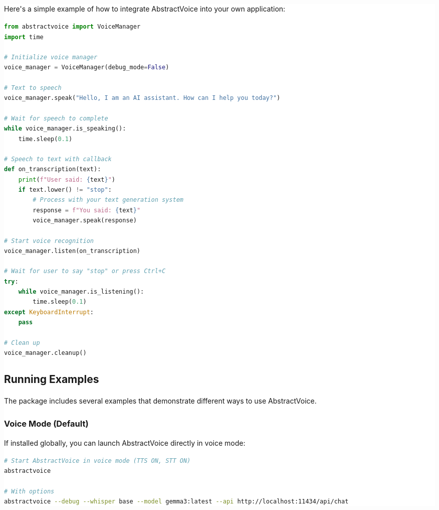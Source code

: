 Here's a simple example of how to integrate AbstractVoice into your own application:

```python
from abstractvoice import VoiceManager
import time

# Initialize voice manager
voice_manager = VoiceManager(debug_mode=False)

# Text to speech
voice_manager.speak("Hello, I am an AI assistant. How can I help you today?")

# Wait for speech to complete
while voice_manager.is_speaking():
    time.sleep(0.1)

# Speech to text with callback
def on_transcription(text):
    print(f"User said: {text}")
    if text.lower() != "stop":
        # Process with your text generation system
        response = f"You said: {text}"
        voice_manager.speak(response)

# Start voice recognition
voice_manager.listen(on_transcription)

# Wait for user to say "stop" or press Ctrl+C
try:
    while voice_manager.is_listening():
        time.sleep(0.1)
except KeyboardInterrupt:
    pass

# Clean up
voice_manager.cleanup()
```

## Running Examples

The package includes several examples that demonstrate different ways to use AbstractVoice.

### Voice Mode (Default)

If installed globally, you can launch AbstractVoice directly in voice mode:

```bash
# Start AbstractVoice in voice mode (TTS ON, STT ON)
abstractvoice

# With options
abstractvoice --debug --whisper base --model gemma3:latest --api http://localhost:11434/api/chat
```
